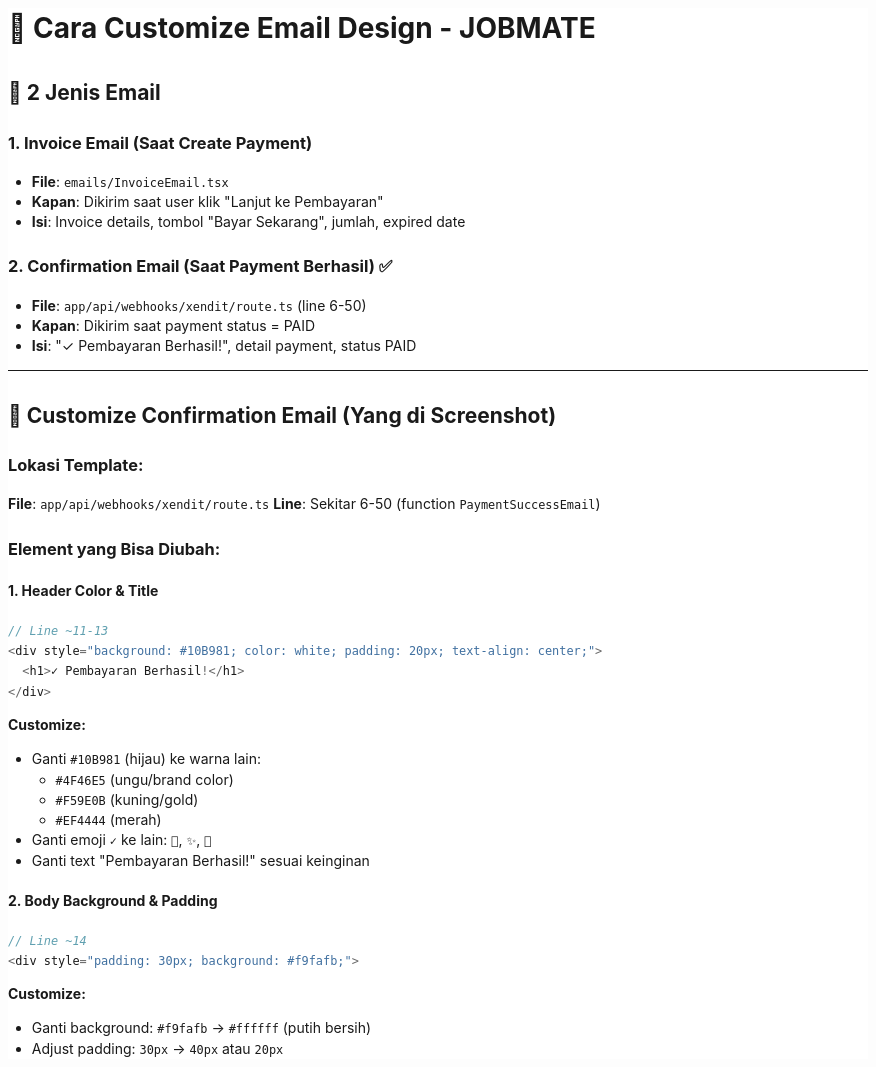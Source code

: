 # 🎨 Cara Customize Email Design - JOBMATE

## 📧 2 Jenis Email

### 1. Invoice Email (Saat Create Payment)
- **File**: `emails/InvoiceEmail.tsx`
- **Kapan**: Dikirim saat user klik "Lanjut ke Pembayaran"
- **Isi**: Invoice details, tombol "Bayar Sekarang", jumlah, expired date

### 2. Confirmation Email (Saat Payment Berhasil) ✅
- **File**: `app/api/webhooks/xendit/route.ts` (line 6-50)
- **Kapan**: Dikirim saat payment status = PAID
- **Isi**: "✓ Pembayaran Berhasil!", detail payment, status PAID

---

## 🎨 Customize Confirmation Email (Yang di Screenshot)

### Lokasi Template:
**File**: `app/api/webhooks/xendit/route.ts`
**Line**: Sekitar 6-50 (function `PaymentSuccessEmail`)

### Element yang Bisa Diubah:

#### 1. **Header Color & Title**
```typescript
// Line ~11-13
<div style="background: #10B981; color: white; padding: 20px; text-align: center;">
  <h1>✓ Pembayaran Berhasil!</h1>
</div>
```

**Customize:**
- Ganti `#10B981` (hijau) ke warna lain:
  - `#4F46E5` (ungu/brand color)
  - `#F59E0B` (kuning/gold)
  - `#EF4444` (merah)
- Ganti emoji `✓` ke lain: `🎉`, `✨`, `🎊`
- Ganti text "Pembayaran Berhasil!" sesuai keinginan

#### 2. **Body Background & Padding**
```typescript
// Line ~14
<div style="padding: 30px; background: #f9fafb;">
```

**Customize:**
- Ganti background: `#f9fafb` → `#ffffff` (putih bersih)
- Adjust padding: `30px` → `40px` atau `20px`
